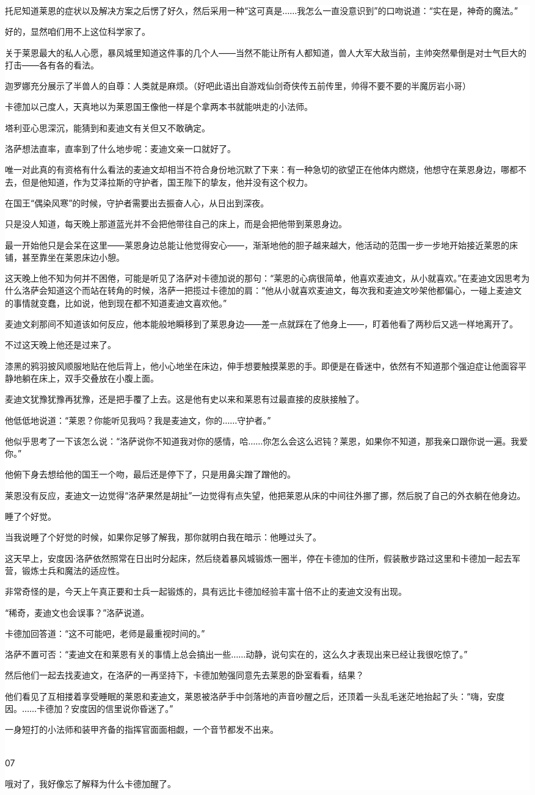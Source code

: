 托尼知道莱恩的症状以及解决方案之后愣了好久，然后采用一种“这可真是……我怎么一直没意识到”的口吻说道：“实在是，神奇的魔法。”

好的，显然咱们用不上这位科学家了。

关于莱恩最大的私人心愿，暴风城里知道这件事的几个人——当然不能让所有人都知道，兽人大军大敌当前，主帅突然晕倒是对士气巨大的打击——各有各的看法。

迦罗娜充分展示了半兽人的自尊：人类就是麻烦。（好吧此语出自游戏仙剑奇侠传五前传里，帅得不要不要的半魔厉岩小哥）

卡德加以己度人，天真地以为莱恩国王像他一样是个拿两本书就能哄走的小法师。

塔利亚心思深沉，能猜到和麦迪文有关但又不敢确定。

洛萨想法直率，直率到了什么地步呢：麦迪文亲一口就好了。

唯一对此真的有资格有什么看法的麦迪文却相当不符合身份地沉默了下来：有一种急切的欲望正在他体内燃烧，他想守在莱恩身边，哪都不去，但是他知道，作为艾泽拉斯的守护者，国王陛下的挚友，他并没有这个权力。

在国王“偶染风寒”的时候，守护者需要出去振奋人心，从日出到深夜。

只是没人知道，每天晚上那道蓝光并不会把他带往自己的床上，而是会把他带到莱恩身边。

最一开始他只是会呆在这里——莱恩身边总能让他觉得安心——，渐渐地他的胆子越来越大，他活动的范围一步一步地开始接近莱恩的床铺，甚至靠坐在莱恩床边小憩。

这天晚上他不知为何并不困倦，可能是听见了洛萨对卡德加说的那句：“莱恩的心病很简单，他喜欢麦迪文，从小就喜欢。”在麦迪文因思考为什么洛萨会知道这个而站在转角的时候，洛萨一把揽过卡德加的肩：“他从小就喜欢麦迪文，每次我和麦迪文吵架他都偏心，一碰上麦迪文的事情就变蠢，比如说，他到现在都不知道麦迪文喜欢他。”

麦迪文刹那间不知道该如何反应，他本能般地瞬移到了莱恩身边——差一点就踩在了他身上——，盯着他看了两秒后又逃一样地离开了。

不过这天晚上他还是过来了。

漆黑的鸦羽披风顺服地贴在他后背上，他小心地坐在床边，伸手想要触摸莱恩的手。即便是在昏迷中，依然有不知道那个强迫症让他面容平静地躺在床上，双手交叠放在小腹上面。

麦迪文犹豫犹豫再犹豫，还是把手覆了上去。这是他有史以来和莱恩有过最直接的皮肤接触了。

他低低地说道：“莱恩？你能听见我吗？我是麦迪文，你的……守护者。”

他似乎思考了一下该怎么说：“洛萨说你不知道我对你的感情，哈……你怎么会这么迟钝？莱恩，如果你不知道，那我亲口跟你说一遍。我爱你。”

他俯下身去想给他的国王一个吻，最后还是停下了，只是用鼻尖蹭了蹭他的。

莱恩没有反应，麦迪文一边觉得“洛萨果然是胡扯”一边觉得有点失望，他把莱恩从床的中间往外挪了挪，然后脱了自己的外衣躺在他身边。

睡了个好觉。

当我说睡了个好觉的时候，如果你足够了解我，那你就明白我在暗示：他睡过头了。

这天早上，安度因·洛萨依然照常在日出时分起床，然后绕着暴风城锻炼一圈半，停在卡德加的住所，假装散步路过这里和卡德加一起去军营，锻炼士兵和魔法的适应性。

非常奇怪的是，今天上午真正要和士兵一起锻炼的，具有远比卡德加经验丰富十倍不止的麦迪文没有出现。

“稀奇，麦迪文也会误事？”洛萨说道。

卡德加回答道：“这不可能吧，老师是最重视时间的。”

洛萨不置可否：“麦迪文在和莱恩有关的事情上总会搞出一些……动静，说句实在的，这么久才表现出来已经让我很吃惊了。”

然后他们一起去找麦迪文，在洛萨的一再坚持下，卡德加勉强同意先去莱恩的卧室看看，结果？

他们看见了互相搂着享受睡眠的莱恩和麦迪文，莱恩被洛萨手中剑落地的声音吵醒之后，还顶着一头乱毛迷茫地抬起了头：“嗨，安度因。……卡德加？安度因的信里说你昏迷了。”

一身短打的小法师和装甲齐备的指挥官面面相觑，一个音节都发不出来。

<br>
07

哦对了，我好像忘了解释为什么卡德加醒了。
